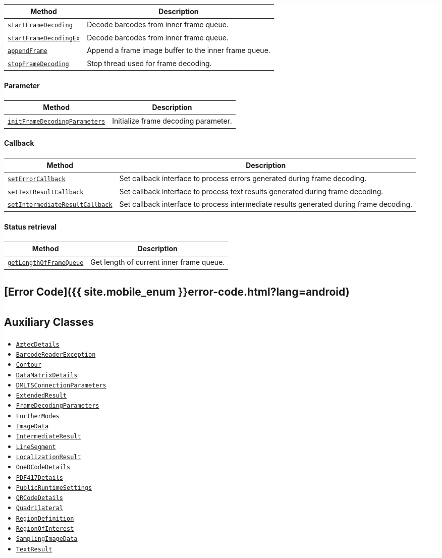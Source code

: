   | Method               | Description |
   |----------------------|-------------|
   | [`startFrameDecoding`](primary-video.md#startframedecoding) | Decode barcodes from inner frame queue. |
   | [`startFrameDecodingEx`](primary-video.md#startframedecodingex) | Decode barcodes from inner frame queue. |
   | [`appendFrame`](primary-video.md#appendframe) | Append a frame image buffer to the inner frame queue. |
   | [`stopFrameDecoding`](primary-video.md#stopframedecoding) | Stop thread used for frame decoding. |

#### Parameter

   | Method               | Description |
   |----------------------|-------------|
   | [`initFrameDecodingParameters`](primary-video.md#initframedecodingparameters) | Initialize frame decoding parameter. |

#### Callback

   | Method               | Description |
   |----------------------|-------------|
   | [`setErrorCallback`](primary-video.md#seterrorcallback) | Set callback interface to process errors generated during frame decoding. |
   | [`setTextResultCallback`](primary-video.md#settextresultcallback) | Set callback interface to process text results generated during frame decoding. |
   | [`setIntermediateResultCallback`](primary-video.md#setintermediateresultcallback) | Set callback interface to process intermediate results generated during frame decoding. |

#### Status retrieval

   | Method               | Description |
   |----------------------|-------------|
   | [`getLengthOfFrameQueue`](primary-video.md#getlengthofframequeue) | Get length of current inner frame queue. |

## [Error Code]({{ site.mobile_enum }}error-code.html?lang=android)

## Auxiliary Classes

- [`AztecDetails`](auxiliary-AztecDetails.md)
- [`BarcodeReaderException`](auxiliary-BarcodeReaderException.md)
- [`Contour`](auxiliary-Contour.md)
- [`DataMatrixDetails`](auxiliary-DataMatrixDetails.md)
- [`DMLTSConnectionParameters`](auxiliary-DMDLSConnectionParameters.md)
- [`ExtendedResult`](auxiliary-ExtendedResult.md)
- [`FrameDecodingParameters`](auxiliary-FrameDecodingParameters.md)
- [`FurtherModes`](auxiliary-FurtherModes.md)
- [`ImageData`](auxiliary-ImageData.md)
- [`IntermediateResult`](auxiliary-IntermediateResult.md)
- [`LineSegment`](auxiliary-LineSegment.md)
- [`LocalizationResult`](auxiliary-LocalizationResult.md)
- [`OneDCodeDetails`](auxiliary-OneDCodeDetails.md)
- [`PDF417Details`](auxiliary-PDF417Details.md)
- [`PublicRuntimeSettings`](auxiliary-PublicRuntimeSettings.md)
- [`QRCodeDetails`](auxiliary-QRCodeDetails.md)
- [`Quadrilateral`](auxiliary-Quadrilateral.md)
- [`RegionDefinition`](auxiliary-RegionDefinition.md)
- [`RegionOfInterest`](auxiliary-RegionOfInterest.md)
- [`SamplingImageData`](auxiliary-SamplingImageData.md)
- [`TextResult`](auxiliary-TextResult.md)
